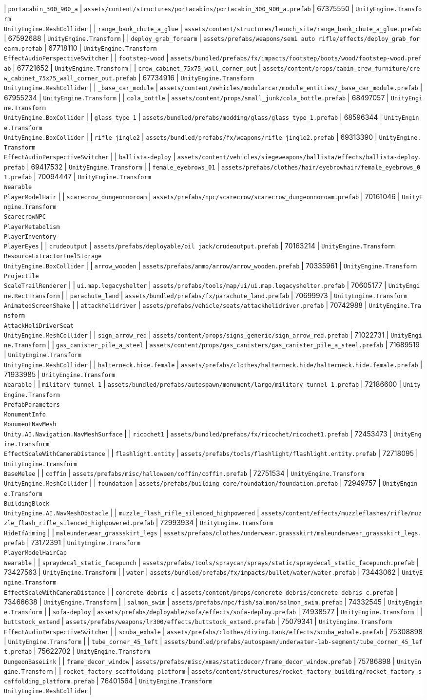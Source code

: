 | `portacabin_300_900_a` | `assets/content/structures/portacabins/portacabin_300_900_a.prefab` | 67375550 | `UnityEngine.Transform`<br>`UnityEngine.MeshCollider` |
| `range_bank_chute_a_glue` | `assets/content/structures/launch_site/range_bank_chute_a_glue.prefab` | 67592688 | `UnityEngine.Transform` |
| `deploy_grab_forearm` | `assets/prefabs/weapons/semi auto rifle/effects/deploy_grab_forearm.prefab` | 67718110 | `UnityEngine.Transform`<br>`EffectAudioPerspectiveSwitcher` |
| `footstep-wood` | `assets/bundled/prefabs/fx/impacts/footstep/boots/wood/footstep-wood.prefab` | 67721652 | `UnityEngine.Transform` |
| `crew_cabinet_75x75_wall_corner_out` | `assets/content/props/cabin_crew_furniture/crew_cabinet_75x75_wall_corner_out.prefab` | 67734916 | `UnityEngine.Transform`<br>`UnityEngine.MeshCollider` |
| `_base_car_module` | `assets/content/vehicles/modularcar/module_entities/_base_car_module.prefab` | 67955234 | `UnityEngine.Transform` |
| `cola_bottle` | `assets/content/props/small_junk/cola_bottle.prefab` | 68497057 | `UnityEngine.Transform`<br>`UnityEngine.BoxCollider` |
| `glass_type_1` | `assets/bundled/prefabs/modding/glass/glass_type_1.prefab` | 68596344 | `UnityEngine.Transform`<br>`UnityEngine.BoxCollider` |
| `rifle_jingle2` | `assets/bundled/prefabs/fx/weapons/rifle_jingle2.prefab` | 69313390 | `UnityEngine.Transform`<br>`EffectAudioPerspectiveSwitcher` |
| `ballista-deploy` | `assets/content/vehicles/siegeweapons/ballista/effects/ballista-deploy.prefab` | 69417532 | `UnityEngine.Transform` |
| `female_eyebrows_01` | `assets/prefabs/clothes/hair/eyebrowhair/female_eyebrows_01.prefab` | 70094447 | `UnityEngine.Transform`<br>`Wearable`<br>`PlayerModelHair` |
| `scarecrow_dungeonnoroam` | `assets/prefabs/npc/scarecrow/scarecrow_dungeonnoroam.prefab` | 70161046 | `UnityEngine.Transform`<br>`ScarecrowNPC`<br>`PlayerMetabolism`<br>`PlayerInventory`<br>`PlayerEyes` |
| `crudeoutput` | `assets/prefabs/deployable/oil jack/crudeoutput.prefab` | 70163214 | `UnityEngine.Transform`<br>`ResourceExtractorFuelStorage`<br>`UnityEngine.BoxCollider` |
| `arrow_wooden` | `assets/prefabs/ammo/arrow/arrow_wooden.prefab` | 70335961 | `UnityEngine.Transform`<br>`Projectile`<br>`ScaleTrailRenderer` |
| `ui.map.legacyshelter` | `assets/prefabs/tools/map/ui/ui.map.legacyshelter.prefab` | 70605177 | `UnityEngine.RectTransform` |
| `parachute_land` | `assets/bundled/prefabs/fx/parachute_land.prefab` | 70699973 | `UnityEngine.Transform`<br>`AnimatedScreenShake` |
| `attackhelidriver` | `assets/prefabs/vehicle/seats/attackhelidriver.prefab` | 70742988 | `UnityEngine.Transform`<br>`AttackHeliDriverSeat`<br>`UnityEngine.MeshCollider` |
| `sign_arrow_red` | `assets/content/props/signs_generic/sign_arrow_red.prefab` | 71022731 | `UnityEngine.Transform` |
| `gas_canister_pile_a_steel` | `assets/content/props/gas_canisters/gas_canister_pile_a_steel.prefab` | 71689519 | `UnityEngine.Transform`<br>`UnityEngine.MeshCollider` |
| `halterneck.hide.female` | `assets/prefabs/clothes/halterneck.hide/halterneck.hide.female.prefab` | 71933985 | `UnityEngine.Transform`<br>`Wearable` |
| `military_tunnel_1` | `assets/bundled/prefabs/autospawn/monument/large/military_tunnel_1.prefab` | 72186600 | `UnityEngine.Transform`<br>`PrefabParameters`<br>`MonumentInfo`<br>`MonumentNavMesh`<br>`Unity.AI.Navigation.NavMeshSurface` |
| `ricochet1` | `assets/bundled/prefabs/fx/ricochet/ricochet1.prefab` | 72453473 | `UnityEngine.Transform`<br>`EffectScaleWithCameraDistance` |
| `flashlight.entity` | `assets/prefabs/tools/flashlight/flashlight.entity.prefab` | 72718095 | `UnityEngine.Transform`<br>`BaseMelee` |
| `coffin` | `assets/prefabs/misc/halloween/coffin/coffin.prefab` | 72751534 | `UnityEngine.Transform`<br>`UnityEngine.MeshCollider` |
| `foundation` | `assets/prefabs/building core/foundation/foundation.prefab` | 72949757 | `UnityEngine.Transform`<br>`BuildingBlock`<br>`UnityEngine.AI.NavMeshObstacle` |
| `muzzle_flash_rifle_silenced_highpowered` | `assets/content/effects/muzzleflashes/rifle/muzzle_flash_rifle_silenced_highpowered.prefab` | 72993934 | `UnityEngine.Transform`<br>`HideIfAiming` |
| `maleunderwear_grassskirt_legs` | `assets/prefabs/clothes/underwear.grassskirt/maleunderwear_grassskirt_legs.prefab` | 73172391 | `UnityEngine.Transform`<br>`PlayerModelHairCap`<br>`Wearable` |
| `spraydecal_static_facepunch` | `assets/prefabs/tools/spraycan/sprays/static/spraydecal_static_facepunch.prefab` | 73427563 | `UnityEngine.Transform` |
| `water` | `assets/bundled/prefabs/fx/impacts/bullet/water/water.prefab` | 73443062 | `UnityEngine.Transform`<br>`EffectScaleWithCameraDistance` |
| `concrete_debris_c` | `assets/content/props/concrete_debris/concrete_debris_c.prefab` | 73466638 | `UnityEngine.Transform` |
| `salmon_swim` | `assets/prefabs/npc/fish/salmon/salmon_swim.prefab` | 74332545 | `UnityEngine.Transform` |
| `sofa-deploy` | `assets/prefabs/deployable/sofa/effects/sofa-deploy.prefab` | 74938577 | `UnityEngine.Transform` |
| `buttstock_extend` | `assets/prefabs/weapons/lr300/effects/buttstock_extend.prefab` | 75079341 | `UnityEngine.Transform`<br>`EffectAudioPerspectiveSwitcher` |
| `scuba_exhale` | `assets/prefabs/clothes/diving.tank/effects/scuba_exhale.prefab` | 75308898 | `UnityEngine.Transform` |
| `tube_corner_45_left` | `assets/bundled/prefabs/autospawn/underwater-lab-segment/tube_corner_45_left.prefab` | 75622702 | `UnityEngine.Transform`<br>`DungeonBaseLink` |
| `frame_decor_window` | `assets/prefabs/misc/xmas/staticdecor/frame_decor_window.prefab` | 75786898 | `UnityEngine.Transform` |
| `rocket_factory_scaffolding_platform` | `assets/content/structures/rocket_factory_building/rocket_factory_scaffolding_platform.prefab` | 76401564 | `UnityEngine.Transform`<br>`UnityEngine.MeshCollider` |